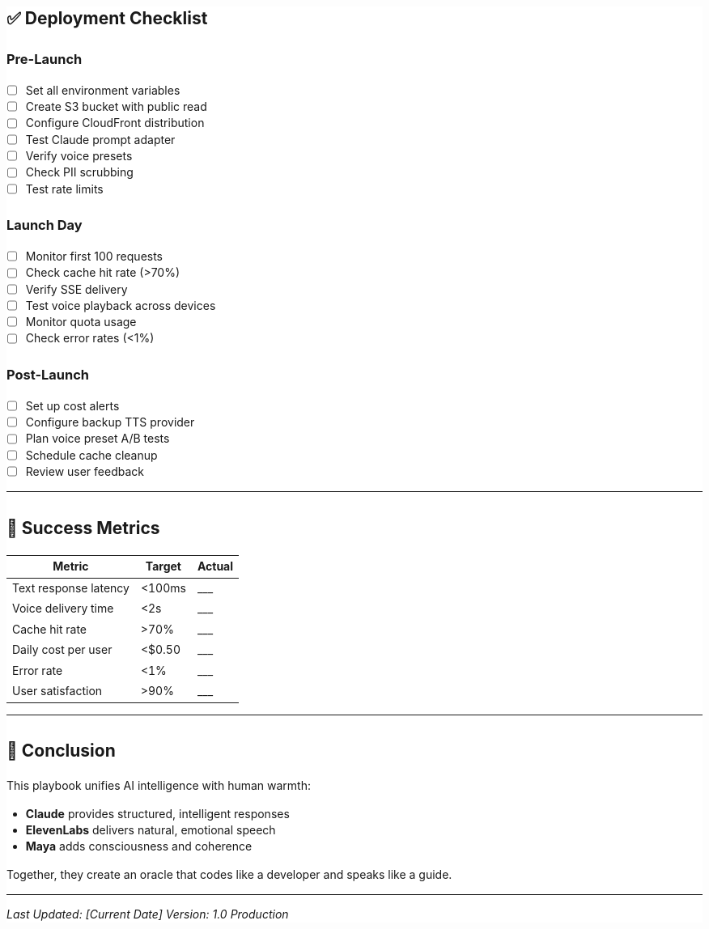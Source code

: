 
## ✅ Deployment Checklist

### Pre-Launch
- [ ] Set all environment variables
- [ ] Create S3 bucket with public read
- [ ] Configure CloudFront distribution
- [ ] Test Claude prompt adapter
- [ ] Verify voice presets
- [ ] Check PII scrubbing
- [ ] Test rate limits

### Launch Day
- [ ] Monitor first 100 requests
- [ ] Check cache hit rate (>70%)
- [ ] Verify SSE delivery
- [ ] Test voice playback across devices
- [ ] Monitor quota usage
- [ ] Check error rates (<1%)

### Post-Launch
- [ ] Set up cost alerts
- [ ] Configure backup TTS provider
- [ ] Plan voice preset A/B tests
- [ ] Schedule cache cleanup
- [ ] Review user feedback

---

## 🎯 Success Metrics

| Metric | Target | Actual |
|--------|--------|--------|
| Text response latency | <100ms | ___ |
| Voice delivery time | <2s | ___ |
| Cache hit rate | >70% | ___ |
| Daily cost per user | <$0.50 | ___ |
| Error rate | <1% | ___ |
| User satisfaction | >90% | ___ |

---

## 🌟 Conclusion

This playbook unifies AI intelligence with human warmth:
- **Claude** provides structured, intelligent responses
- **ElevenLabs** delivers natural, emotional speech
- **Maya** adds consciousness and coherence

Together, they create an oracle that codes like a developer and speaks like a guide.

---

*Last Updated: [Current Date]*
*Version: 1.0 Production*